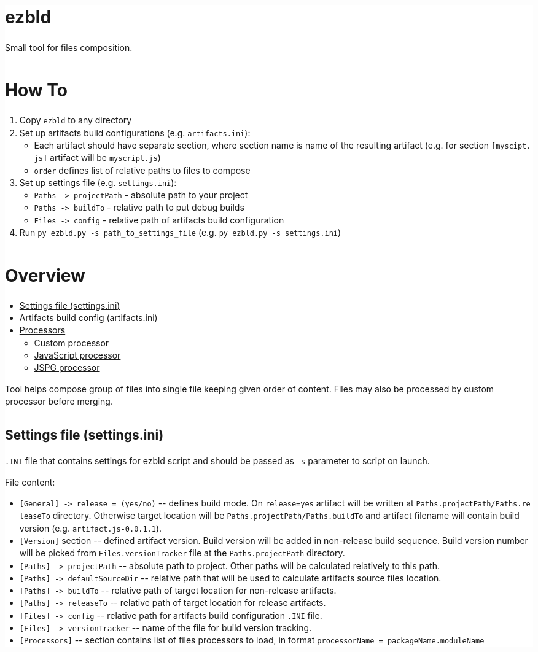 # ezbld
Small tool for files composition.

# How To
1. Copy `ezbld` to any directory
1. Set up artifacts build configurations (e.g. `artifacts.ini`):
    - Each artifact should have separate section, where section name is name of the resulting artifact (e.g. for section `[myscipt.js]` artifact will be  `myscript.js`)
    - `order` defines list of relative paths to files to compose
1. Set up settings file (e.g. `settings.ini`):
    - `Paths -> projectPath` - absolute path to your project
    - `Paths -> buildTo` - relative path to put debug builds
    - `Files -> config` - relative path of artifacts build configuration
1. Run `py ezbld.py -s path_to_settings_file` (e.g. `py ezbld.py -s settings.ini`)

# Overview
- [Settings file (settings.ini)](#settings)
- [Artifacts build config (artifacts.ini)](#artifact)
- [Processors](#processors)
    - [Custom processor](#processors.custom)
    - [JavaScript processor](#processors.js)
    - [JSPG processor](#processors.jspg)


Tool helps compose group of files into single file keeping given order of content. Files may also be processed by custom processor before merging.

## Settings file (settings.ini) <a name='settings'></a>

`.INI` file that contains settings for ezbld script and should be passed as `-s` parameter to script on launch.

File content:
- `[General] -> release = (yes/no)` -- defines build mode. On `release=yes` artifact will be written at `Paths.projectPath/Paths.releaseTo` directory. Otherwise target location will be `Paths.projectPath/Paths.buildTo` and artifact filename will contain build version (e.g. `artifact.js-0.0.1.1`).
- `[Version]` section -- defined artifact version. Build version will be added in non-release build sequence. Build version number will be picked from `Files.versionTracker` file at the `Paths.projectPath` directory.
- `[Paths] -> projectPath` -- absolute path to project. Other paths will be calculated relatively to this path.
- `[Paths] -> defaultSourceDir` -- relative path that will be used to calculate artifacts source files location.
- `[Paths] -> buildTo` -- relative path of target location for non-release artifacts.
- `[Paths] -> releaseTo` -- relative path of target location for release artifacts.
- `[Files] -> config` -- relative path for artifacts build configuration `.INI` file.
- `[Files] -> versionTracker` -- name of the file for build version tracking.
- `[Processors]` -- section contains list of files processors to load, in format `processorName = packageName.moduleName`
